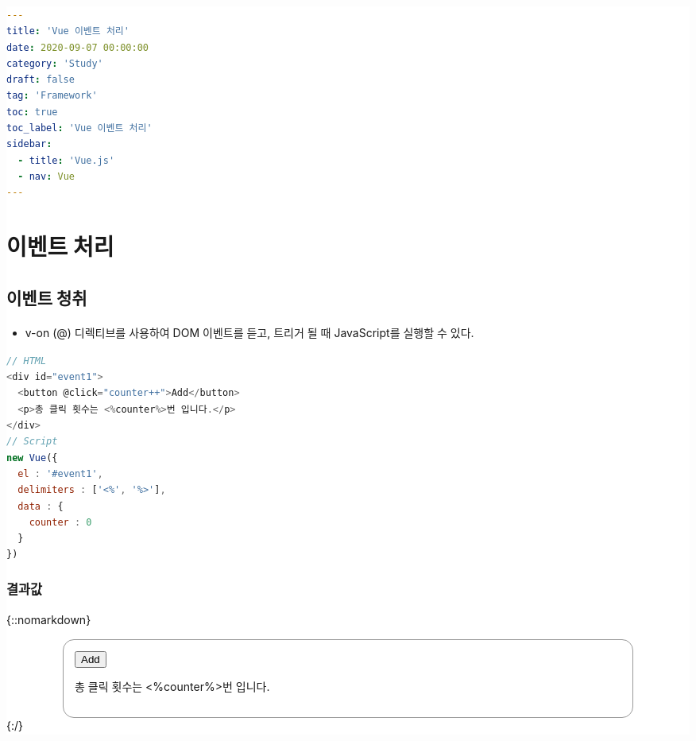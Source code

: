```yaml
---
title: 'Vue 이벤트 처리'
date: 2020-09-07 00:00:00
category: 'Study'
draft: false
tag: 'Framework'
toc: true
toc_label: 'Vue 이벤트 처리'
sidebar:
  - title: 'Vue.js'
  - nav: Vue
---
```


<script src="https://cdn.jsdelivr.net/npm/vue/dist/vue.js"></script>
<style>
  .set {
    width : 100%;
    height : 500px;
  }
</style>

# 이벤트 처리

## 이벤트 청취

- v-on (@) 디렉티브를 사용하여 DOM 이벤트를 듣고, 트리거 될 때 JavaScript를 실행할 수 있다.

```javascript
// HTML
<div id="event1">
  <button @click="counter++">Add</button>
  <p>총 클릭 횟수는 <%counter%>번 입니다.</p>
</div>
// Script
new Vue({
  el : '#event1',
  delimiters : ['<%', '%>'],
  data : {
    counter : 0
  }
})
```

### 결과값

{::nomarkdown}

<div style="width : 80%; margin : 0 auto; border : 1px solid #999; border-radius : 1em; padding : 1em;">
  <div id="event1">
    <button @click="counter++">Add</button>
    <p>총 클릭 횟수는 <%counter%>번 입니다.</p>
  </div>
</div>
{:/}
